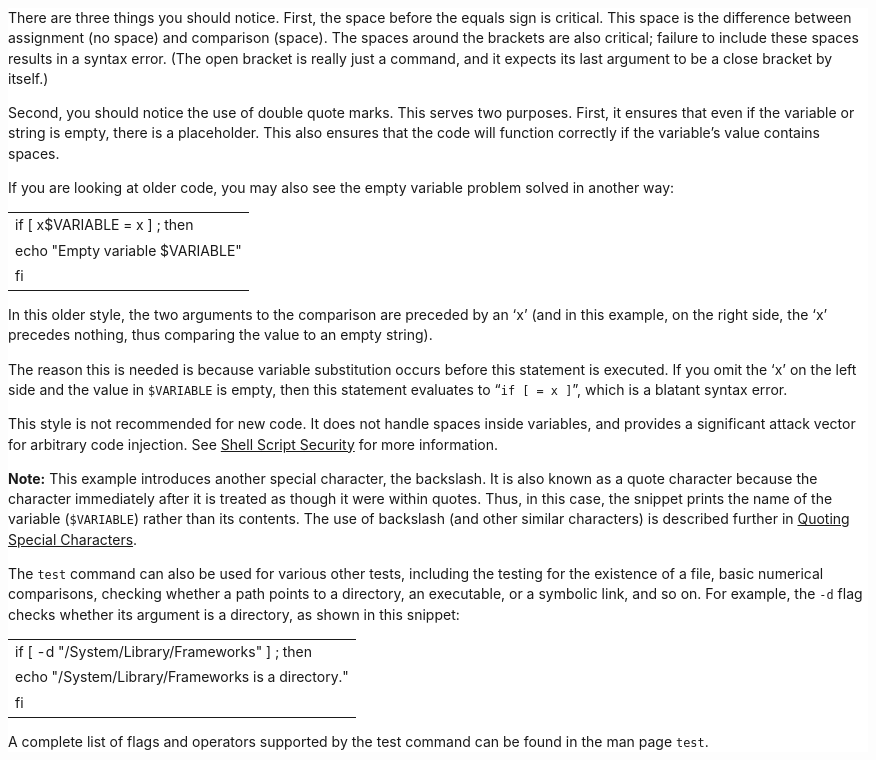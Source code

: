 There are three things you should notice. First, the space before the equals sign is critical. This space is the difference between assignment (no space) and comparison (space). The spaces around the brackets are also critical; failure to include these spaces results in a syntax error. (The open bracket is really just a command, and it expects its last argument to be a close bracket by itself.)

Second, you should notice the use of double quote marks. This serves two purposes. First, it ensures that even if the variable or string is empty, there is a placeholder. This also ensures that the code will function correctly if the variable’s value contains spaces.

If you are looking at older code, you may also see the empty variable problem solved in another way:

|   |
|---|
|if [ x$VARIABLE = x ] ; then|
|echo "Empty variable \$VARIABLE"|
|fi|

In this older style, the two arguments to the comparison are preceded by an ‘x’ (and in this example, on the right side, the ‘x’ precedes nothing, thus comparing the value to an empty string).

The reason this is needed is because variable substitution occurs before this statement is executed. If you omit the ‘x’ on the left side and the value in `$VARIABLE` is empty, then this statement evaluates to “`if [ = x ]`”, which is a blatant syntax error.

This style is not recommended for new code. It does not handle spaces inside variables, and provides a significant attack vector for arbitrary code injection. See [Shell Script Security](https://developer.apple.com/library/archive/documentation/OpenSource/Conceptual/ShellScripting/ShellScriptSecurity/ShellScriptSecurity.html#//apple_ref/doc/uid/TP40004268-CH8-SW1) for more information.

**Note:** This example introduces another special character, the backslash. It is also known as a quote character because the character immediately after it is treated as though it were within quotes. Thus, in this case, the snippet prints the name of the variable (`$VARIABLE`) rather than its contents. The use of backslash (and other similar characters) is described further in [Quoting Special Characters](https://developer.apple.com/library/archive/documentation/OpenSource/Conceptual/ShellScripting/FlowControl,Expansion,andParsing/FlowControl,Expansion,andParsing.html#//apple_ref/doc/uid/TP40004268-CH4-SW28).

The `test` command can also be used for various other tests, including the testing for the existence of a file, basic numerical comparisons, checking whether a path points to a directory, an executable, or a symbolic link, and so on. For example, the `-d` flag checks whether its argument is a directory, as shown in this snippet:

|   |
|---|
|if [ -d "/System/Library/Frameworks" ] ; then|
|echo "/System/Library/Frameworks is a directory."|
|fi|

A complete list of flags and operators supported by the test command can be found in the man page `test`.
